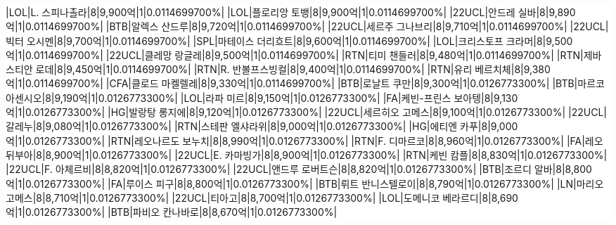 |LOL|L. 스피나촐라|8|9,900억|1|0.0114699700%|
|LOL|플로리앙 토뱅|8|9,900억|1|0.0114699700%|
|22UCL|안드레 실바|8|9,890억|1|0.0114699700%|
|BTB|알렉스 산드루|8|9,720억|1|0.0114699700%|
|22UCL|세르주 그나브리|8|9,710억|1|0.0114699700%|
|22UCL|빅터 오시멘|8|9,700억|1|0.0114699700%|
|SPL|마테이스 더리흐트|8|9,600억|1|0.0114699700%|
|LOL|크리스토프 크라머|8|9,500억|1|0.0114699700%|
|22UCL|클레망 랑글레|8|9,500억|1|0.0114699700%|
|RTN|티미 챈들러|8|9,480억|1|0.0114699700%|
|RTN|제바스티안 로데|8|9,450억|1|0.0114699700%|
|RTN|R. 반볼프스빙컬|8|9,400억|1|0.0114699700%|
|RTN|유리 베르치체|8|9,380억|1|0.0114699700%|
|CFA|클로드 마켈렐레|8|9,330억|1|0.0114699700%|
|BTB|로날트 쿠만|8|9,300억|1|0.0126773300%|
|BTB|마르코 아센시오|8|9,190억|1|0.0126773300%|
|LOL|라파 미르|8|9,150억|1|0.0126773300%|
|FA|케빈-프린스 보아텡|8|9,130억|1|0.0126773300%|
|HG|발랑탕 롱지에|8|9,120억|1|0.0126773300%|
|22UCL|세르히오 고메스|8|9,100억|1|0.0126773300%|
|22UCL|갈레누|8|9,080억|1|0.0126773300%|
|RTN|스테판 엘샤라위|8|9,000억|1|0.0126773300%|
|HG|에티엔 카푸|8|9,000억|1|0.0126773300%|
|RTN|레오나르도 보누치|8|8,990억|1|0.0126773300%|
|RTN|F. 디마르코|8|8,960억|1|0.0126773300%|
|FA|레오 뒤부아|8|8,900억|1|0.0126773300%|
|22UCL|E. 카마빙가|8|8,900억|1|0.0126773300%|
|RTN|케빈 캄플|8|8,830억|1|0.0126773300%|
|22UCL|F. 아체르비|8|8,820억|1|0.0126773300%|
|22UCL|앤드루 로버트슨|8|8,820억|1|0.0126773300%|
|BTB|조르디 알바|8|8,800억|1|0.0126773300%|
|FA|루이스 피구|8|8,800억|1|0.0126773300%|
|BTB|뤼트 반니스텔로이|8|8,790억|1|0.0126773300%|
|LN|마리오 고메스|8|8,710억|1|0.0126773300%|
|22UCL|티아고|8|8,700억|1|0.0126773300%|
|LOL|도메니코 베라르디|8|8,690억|1|0.0126773300%|
|BTB|파비오 칸나바로|8|8,670억|1|0.0126773300%|